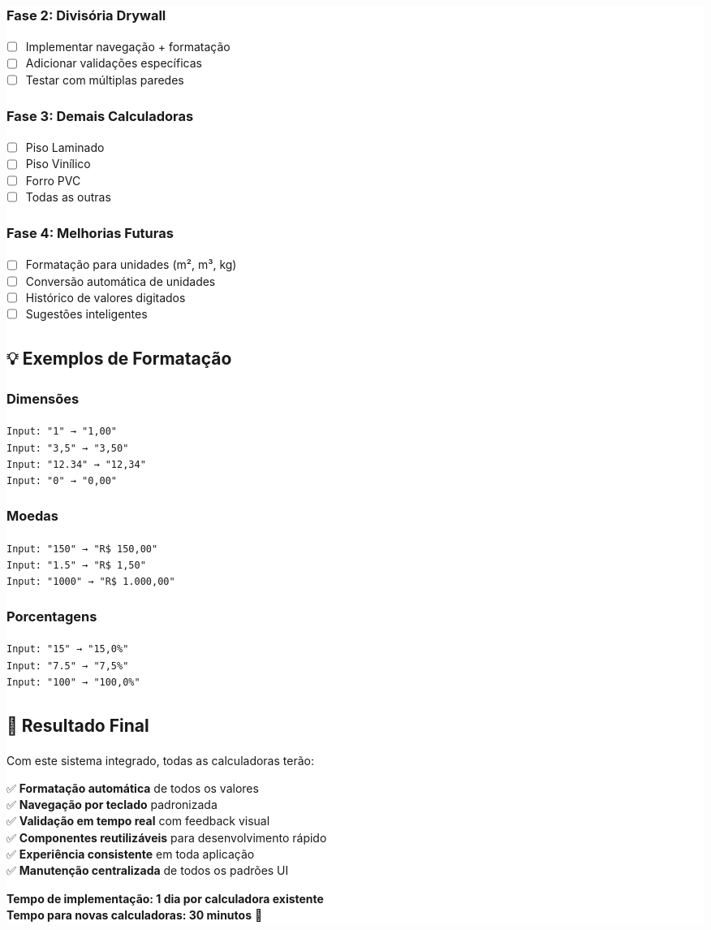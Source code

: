 ### **Fase 2: Divisória Drywall**
- [ ] Implementar navegação + formatação
- [ ] Adicionar validações específicas
- [ ] Testar com múltiplas paredes

### **Fase 3: Demais Calculadoras**
- [ ] Piso Laminado
- [ ] Piso Vinílico  
- [ ] Forro PVC
- [ ] Todas as outras

### **Fase 4: Melhorias Futuras**
- [ ] Formatação para unidades (m², m³, kg)
- [ ] Conversão automática de unidades
- [ ] Histórico de valores digitados
- [ ] Sugestões inteligentes

## 💡 **Exemplos de Formatação**

### **Dimensões**
```
Input: "1" → "1,00"
Input: "3,5" → "3,50"  
Input: "12.34" → "12,34"
Input: "0" → "0,00"
```

### **Moedas**
```
Input: "150" → "R$ 150,00"
Input: "1.5" → "R$ 1,50"
Input: "1000" → "R$ 1.000,00"
```

### **Porcentagens**
```
Input: "15" → "15,0%"
Input: "7.5" → "7,5%"
Input: "100" → "100,0%"
```

## 🎯 **Resultado Final**

Com este sistema integrado, todas as calculadoras terão:

✅ **Formatação automática** de todos os valores  
✅ **Navegação por teclado** padronizada  
✅ **Validação em tempo real** com feedback visual  
✅ **Componentes reutilizáveis** para desenvolvimento rápido  
✅ **Experiência consistente** em toda aplicação  
✅ **Manutenção centralizada** de todos os padrões UI  

**Tempo de implementação: 1 dia por calculadora existente**  
**Tempo para novas calculadoras: 30 minutos** 🚀